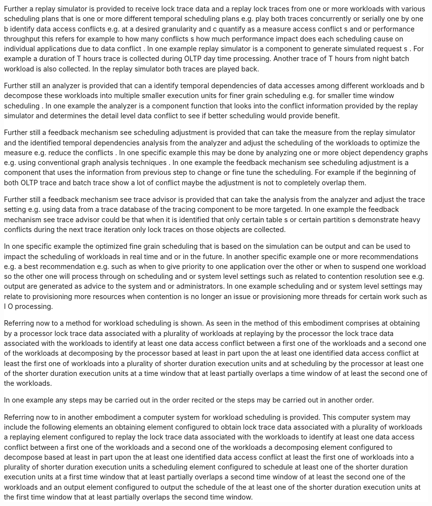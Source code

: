 Further a replay simulator is provided to receive lock trace data and a replay lock traces from one or more workloads with various scheduling plans that is one or more different temporal scheduling plans e.g. play both traces concurrently or serially one by one b identify data access conflicts e.g. at a desired granularity and c quantify as a measure access conflict s and or performance throughput this refers for example to how many conflicts s how much performance impact does each scheduling cause on individual applications due to data conflict . In one example replay simulator is a component to generate simulated request s . For example a duration of T hours trace is collected during OLTP day time processing. Another trace of T hours from night batch workload is also collected. In the replay simulator both traces are played back.

Further still an analyzer is provided that can a identify temporal dependencies of data accesses among different workloads and b decompose these workloads into multiple smaller execution units for finer grain scheduling e.g. for smaller time window scheduling . In one example the analyzer is a component function that looks into the conflict information provided by the replay simulator and determines the detail level data conflict to see if better scheduling would provide benefit.

Further still a feedback mechanism see scheduling adjustment is provided that can take the measure from the replay simulator and the identified temporal dependencies analysis from the analyzer and adjust the scheduling of the workloads to optimize the measure e.g. reduce the conflicts . In one specific example this may be done by analyzing one or more object dependency graphs e.g. using conventional graph analysis techniques . In one example the feedback mechanism see scheduling adjustment is a component that uses the information from previous step to change or fine tune the scheduling. For example if the beginning of both OLTP trace and batch trace show a lot of conflict maybe the adjustment is not to completely overlap them.

Further still a feedback mechanism see trace advisor is provided that can take the analysis from the analyzer and adjust the trace setting e.g. using data from a trace database of the tracing component to be more targeted. In one example the feedback mechanism see trace advisor could be that when it is identified that only certain table s or certain partition s demonstrate heavy conflicts during the next trace iteration only lock traces on those objects are collected.

In one specific example the optimized fine grain scheduling that is based on the simulation can be output and can be used to impact the scheduling of workloads in real time and or in the future. In another specific example one or more recommendations e.g. a best recommendation e.g. such as when to give priority to one application over the other or when to suspend one workload so the other one will process through on scheduling and or system level settings such as related to contention resolution see e.g. output are generated as advice to the system and or administrators. In one example scheduling and or system level settings may relate to provisioning more resources when contention is no longer an issue or provisioning more threads for certain work such as I O processing.

Referring now to a method for workload scheduling is shown. As seen in the method of this embodiment comprises at obtaining by a processor lock trace data associated with a plurality of workloads at replaying by the processor the lock trace data associated with the workloads to identify at least one data access conflict between a first one of the workloads and a second one of the workloads at decomposing by the processor based at least in part upon the at least one identified data access conflict at least the first one of workloads into a plurality of shorter duration execution units and at scheduling by the processor at least one of the shorter duration execution units at a time window that at least partially overlaps a time window of at least the second one of the workloads.

In one example any steps may be carried out in the order recited or the steps may be carried out in another order.

Referring now to in another embodiment a computer system for workload scheduling is provided. This computer system may include the following elements an obtaining element configured to obtain lock trace data associated with a plurality of workloads a replaying element configured to replay the lock trace data associated with the workloads to identify at least one data access conflict between a first one of the workloads and a second one of the workloads a decomposing element configured to decompose based at least in part upon the at least one identified data access conflict at least the first one of workloads into a plurality of shorter duration execution units a scheduling element configured to schedule at least one of the shorter duration execution units at a first time window that at least partially overlaps a second time window of at least the second one of the workloads and an output element configured to output the schedule of the at least one of the shorter duration execution units at the first time window that at least partially overlaps the second time window.
